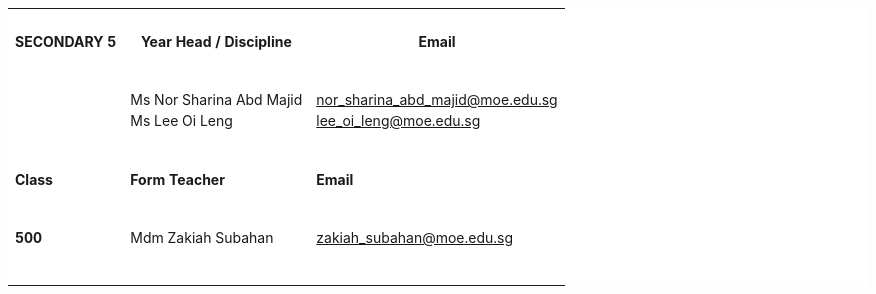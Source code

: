 </tbody>
</table>
<table style="minWidth: 75px">
<colgroup>
<col>
<col>
<col>
</colgroup>
<tbody>
<tr>
<th rowspan="1" colspan="1">
<h4>SECONDARY 5</h4>
</th>
<th rowspan="1" colspan="1">
<h4>Year Head / Discipline</h4>
</th>
<th rowspan="1" colspan="1">
<h4>Email</h4>
</th>
</tr>
<tr>
<td rowspan="1" colspan="1">
<p></p>
</td>
<td rowspan="1" colspan="1">
<p>Ms Nor Sharina Abd Majid
<br>Ms Lee Oi Leng</p>
</td>
<td rowspan="1" colspan="1">
<p><a href="mailto:nor_sharina_abd_majid@moe.edu.sg" rel="noopener noreferrer nofollow" target="_blank">nor_sharina_abd_majid@moe.edu.sg</a> 
<br><a href="mailto:lee_oi_leng@moe.edu.sg" rel="noopener noreferrer nofollow" target="_blank">lee_oi_leng@moe.edu.sg</a>
</p>
</td>
</tr>
<tr>
<td rowspan="1" colspan="1">
<h4>Class</h4>
</td>
<td rowspan="1" colspan="1">
<h4>Form Teacher</h4>
</td>
<td rowspan="1" colspan="1">
<h4>Email</h4>
</td>
</tr>
<tr>
<td rowspan="1" colspan="1">
<p><strong>500</strong>
</p>
</td>
<td rowspan="1" colspan="1">
<p>Mdm Zakiah Subahan</p>
</td>
<td rowspan="1" colspan="1">
<p><a href="mailto:zakiah_subahan@moe.edu.sg" rel="noopener noreferrer nofollow" target="_blank">zakiah_subahan@moe.edu.sg</a>
</p>
</td>
</tr>
<tr>
<td rowspan="1" colspan="1">
<p></p>